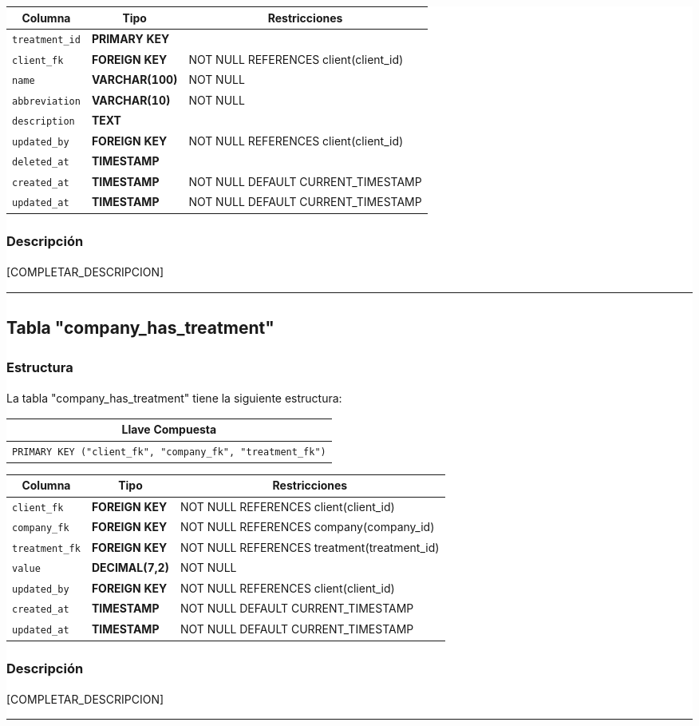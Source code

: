 | Columna         | Tipo              | Restricciones                                  |
|-----------------|-------------------|------------------------------------------------|
| `treatment_id`  | **PRIMARY KEY**   |                                                |
| `client_fk`     | **FOREIGN KEY**   | NOT NULL REFERENCES client(client_id)          |
| `name`          | **VARCHAR(100)**  | NOT NULL                                       |
| `abbreviation`  | **VARCHAR(10)**   | NOT NULL                                       |
| `description`   | **TEXT**          |                                                |
| `updated_by`    | **FOREIGN KEY**   | NOT NULL REFERENCES client(client_id)          |
| `deleted_at`    | **TIMESTAMP**     |                                                |
| `created_at`    | **TIMESTAMP**     | NOT NULL DEFAULT CURRENT_TIMESTAMP             |
| `updated_at`    | **TIMESTAMP**     | NOT NULL DEFAULT CURRENT_TIMESTAMP             |

### Descripción
[COMPLETAR_DESCRIPCION]

***

## Tabla "company_has_treatment"

### Estructura
La tabla "company_has_treatment" tiene la siguiente estructura:

| Llave Compuesta                                                                   |
|-----------------------------------------------------------------------------------|
| `PRIMARY KEY ("client_fk", "company_fk", "treatment_fk")`                         |

| Columna           | Tipo                   | Restricciones                                |
|-------------------|------------------------|----------------------------------------------|
| `client_fk`       | **FOREIGN KEY**        | NOT NULL REFERENCES client(client_id)        |
| `company_fk`      | **FOREIGN KEY**        | NOT NULL REFERENCES company(company_id)      |
| `treatment_fk`    | **FOREIGN KEY**        | NOT NULL REFERENCES treatment(treatment_id)  |
| `value`           | **DECIMAL(7,2)**       | NOT NULL                                     |
| `updated_by`      | **FOREIGN KEY**        | NOT NULL REFERENCES client(client_id)        |
| `created_at`      | **TIMESTAMP**          | NOT NULL DEFAULT CURRENT_TIMESTAMP           |
| `updated_at`      | **TIMESTAMP**          | NOT NULL DEFAULT CURRENT_TIMESTAMP           |

### Descripción
[COMPLETAR_DESCRIPCION]

***

